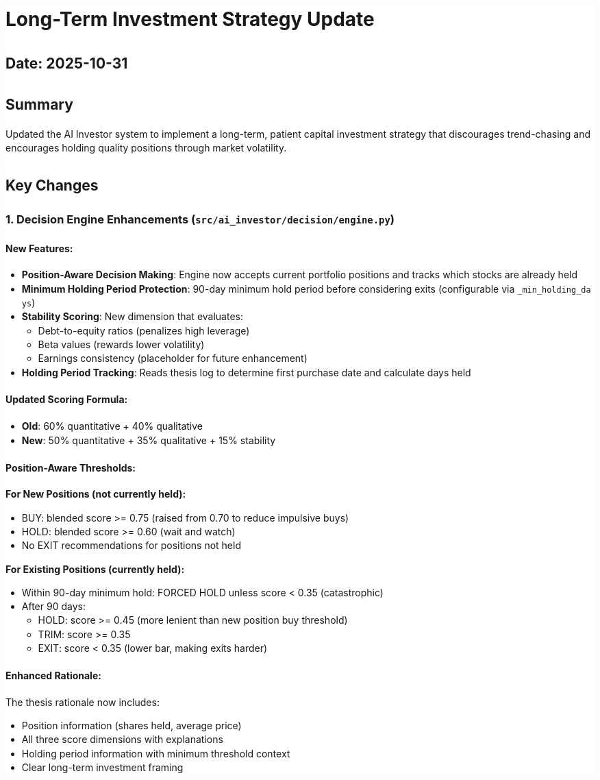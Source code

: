 # Long-Term Investment Strategy Update

## Date: 2025-10-31

## Summary
Updated the AI Investor system to implement a long-term, patient capital investment strategy that discourages trend-chasing and encourages holding quality positions through market volatility.

## Key Changes

### 1. Decision Engine Enhancements (`src/ai_investor/decision/engine.py`)

#### New Features:
- **Position-Aware Decision Making**: Engine now accepts current portfolio positions and tracks which stocks are already held
- **Minimum Holding Period Protection**: 90-day minimum hold period before considering exits (configurable via `_min_holding_days`)
- **Stability Scoring**: New dimension that evaluates:
  - Debt-to-equity ratios (penalizes high leverage)
  - Beta values (rewards lower volatility)
  - Earnings consistency (placeholder for future enhancement)
- **Holding Period Tracking**: Reads thesis log to determine first purchase date and calculate days held

#### Updated Scoring Formula:
- **Old**: 60% quantitative + 40% qualitative
- **New**: 50% quantitative + 35% qualitative + 15% stability

#### Position-Aware Thresholds:

**For New Positions (not currently held):**
- BUY: blended score >= 0.75 (raised from 0.70 to reduce impulsive buys)
- HOLD: blended score >= 0.60 (wait and watch)
- No EXIT recommendations for positions not held

**For Existing Positions (currently held):**
- Within 90-day minimum hold: FORCED HOLD unless score < 0.35 (catastrophic)
- After 90 days:
  - HOLD: score >= 0.45 (more lenient than new position buy threshold)
  - TRIM: score >= 0.35
  - EXIT: score < 0.35 (lower bar, making exits harder)

#### Enhanced Rationale:
The thesis rationale now includes:
- Position information (shares held, average price)
- All three score dimensions with explanations
- Holding period information with minimum threshold context
- Clear long-term investment framing
